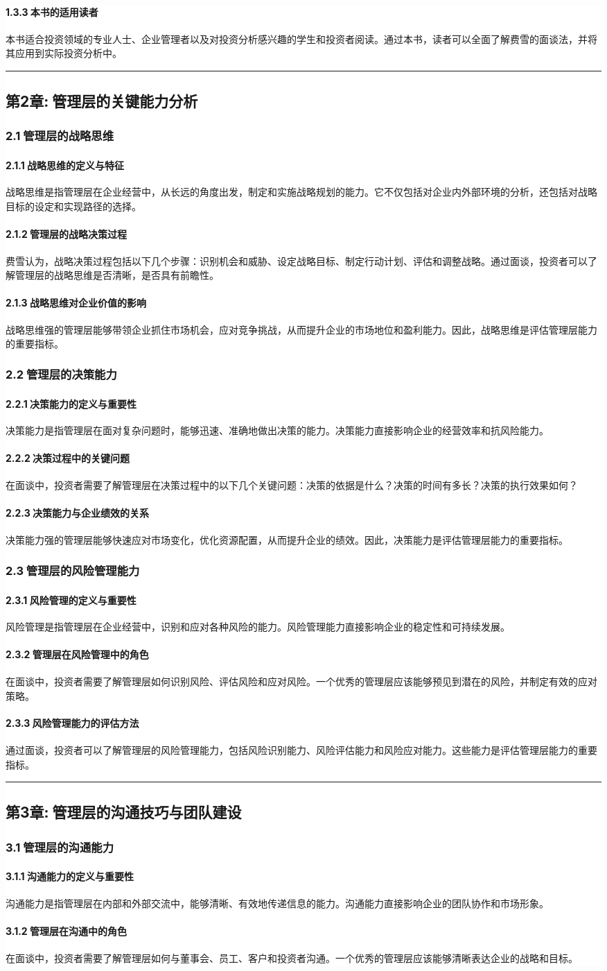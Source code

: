 #### 1.3.3 本书的适用读者
本书适合投资领域的专业人士、企业管理者以及对投资分析感兴趣的学生和投资者阅读。通过本书，读者可以全面了解费雪的面谈法，并将其应用到实际投资分析中。

---

## 第2章: 管理层的关键能力分析

### 2.1 管理层的战略思维

#### 2.1.1 战略思维的定义与特征
战略思维是指管理层在企业经营中，从长远的角度出发，制定和实施战略规划的能力。它不仅包括对企业内外部环境的分析，还包括对战略目标的设定和实现路径的选择。

#### 2.1.2 管理层的战略决策过程
费雪认为，战略决策过程包括以下几个步骤：识别机会和威胁、设定战略目标、制定行动计划、评估和调整战略。通过面谈，投资者可以了解管理层的战略思维是否清晰，是否具有前瞻性。

#### 2.1.3 战略思维对企业价值的影响
战略思维强的管理层能够带领企业抓住市场机会，应对竞争挑战，从而提升企业的市场地位和盈利能力。因此，战略思维是评估管理层能力的重要指标。

### 2.2 管理层的决策能力

#### 2.2.1 决策能力的定义与重要性
决策能力是指管理层在面对复杂问题时，能够迅速、准确地做出决策的能力。决策能力直接影响企业的经营效率和抗风险能力。

#### 2.2.2 决策过程中的关键问题
在面谈中，投资者需要了解管理层在决策过程中的以下几个关键问题：决策的依据是什么？决策的时间有多长？决策的执行效果如何？

#### 2.2.3 决策能力与企业绩效的关系
决策能力强的管理层能够快速应对市场变化，优化资源配置，从而提升企业的绩效。因此，决策能力是评估管理层能力的重要指标。

### 2.3 管理层的风险管理能力

#### 2.3.1 风险管理的定义与重要性
风险管理是指管理层在企业经营中，识别和应对各种风险的能力。风险管理能力直接影响企业的稳定性和可持续发展。

#### 2.3.2 管理层在风险管理中的角色
在面谈中，投资者需要了解管理层如何识别风险、评估风险和应对风险。一个优秀的管理层应该能够预见到潜在的风险，并制定有效的应对策略。

#### 2.3.3 风险管理能力的评估方法
通过面谈，投资者可以了解管理层的风险管理能力，包括风险识别能力、风险评估能力和风险应对能力。这些能力是评估管理层能力的重要指标。

---

## 第3章: 管理层的沟通技巧与团队建设

### 3.1 管理层的沟通能力

#### 3.1.1 沟通能力的定义与重要性
沟通能力是指管理层在内部和外部交流中，能够清晰、有效地传递信息的能力。沟通能力直接影响企业的团队协作和市场形象。

#### 3.1.2 管理层在沟通中的角色
在面谈中，投资者需要了解管理层如何与董事会、员工、客户和投资者沟通。一个优秀的管理层应该能够清晰表达企业的战略和目标。

